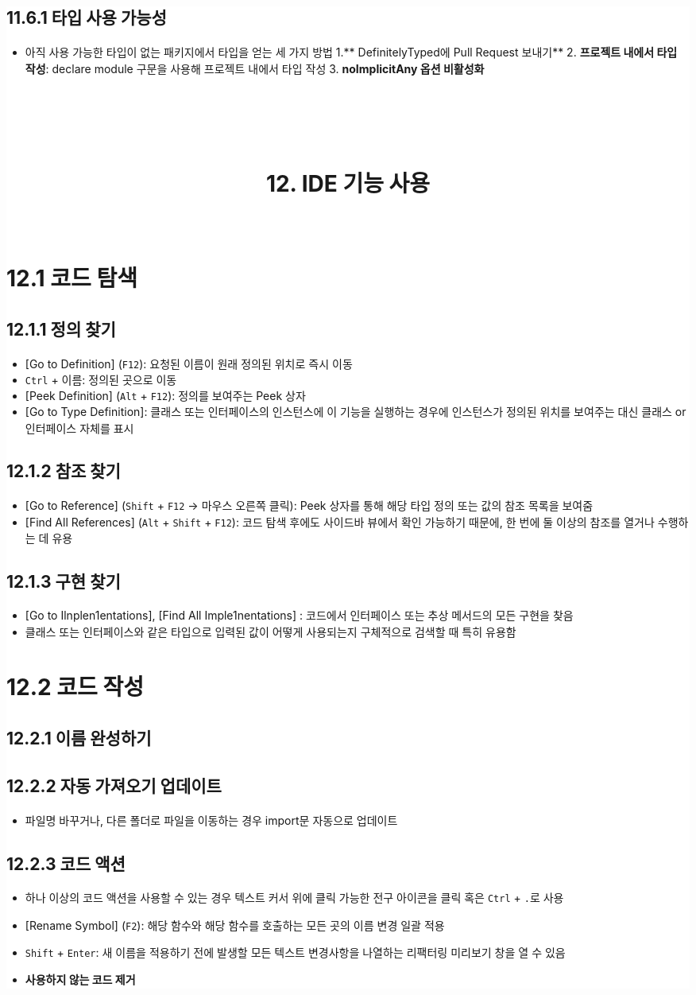 ## 11.6.1 타입 사용 가능성

- 아직 사용 가능한 타입이 없는 패키지에서 타입을 얻는 세 가지 방법 1.** DefinitelyTyped에 Pull Request 보내기** 2. **프로젝트 내에서 타입 작성**: declare module 구문을 사용해 프로젝트 내에서 타입 작성 3. **noImplicitAny 옵션 비활성화**

<br/><br/><br/>

<h1 align="center">12. IDE 기능 사용</h1>

<br/>

# 12.1 코드 탐색

## 12.1.1 정의 찾기

- [Go to Definition] (`F12`): 요청된 이름이 원래 정의된 위치로 즉시 이동
- `Ctrl` + 이름: 정의된 곳으로 이동
- [Peek Definition] (`Alt` + `F12`): 정의를 보여주는 Peek 상자
- [Go to Type Definition]: 클래스 또는 인터페이스의 인스턴스에 이 기능을 실행하는 경우에 인스턴스가 정의된 위치를 보여주는 대신 클래스 or 인터페이스 자체를 표시

## 12.1.2 참조 찾기

- [Go to Reference] (`Shift` + `F12` -> 마우스 오른쪽 클릭): Peek 상자를 통해 해당 타입 정의 또는 값의 참조 목록을 보여줌
- [Find All References] (`Alt` + `Shift` + `F12`): 코드 탐색 후에도 사이드바 뷰에서 확인 가능하기 때문에, 한 번에 둘 이상의 참조를 열거나 수행하는 데 유용

## 12.1.3 구현 찾기

- [Go to Ilnplen1entations], [Find All Imple1nentations] : 코드에서 인터페이스 또는 추상 메서드의 모든 구현을 찾음
- 클래스 또는 인터페이스와 같은 타입으로 입력된 값이 어떻게 사용되는지 구체적으로 검색할 때 특히 유용함

# 12.2 코드 작성

## 12.2.1 이름 완성하기

## 12.2.2 자동 가져오기 업데이트

- 파일명 바꾸거나, 다른 폴더로 파일을 이동하는 경우 import문 자동으로 업데이트

## 12.2.3 코드 액션

- 하나 이상의 코드 액션을 사용할 수 있는 경우 텍스트 커서 위에 클릭 가능한 전구 아이콘을 클릭 혹은 `Ctrl` + `.`로 사용

- [Rename Symbol] (`F2`): 해당 함수와 해당 함수를 호출하는 모든 곳의 이름 변경 일괄 적용
- `Shift` + `Enter`: 새 이름을 적용하기 전에 발생할 모든 텍스트 변경사항을 나열하는 리팩터링 미리보기 창을 열 수 있음

- **사용하지 않는 코드 제거**
